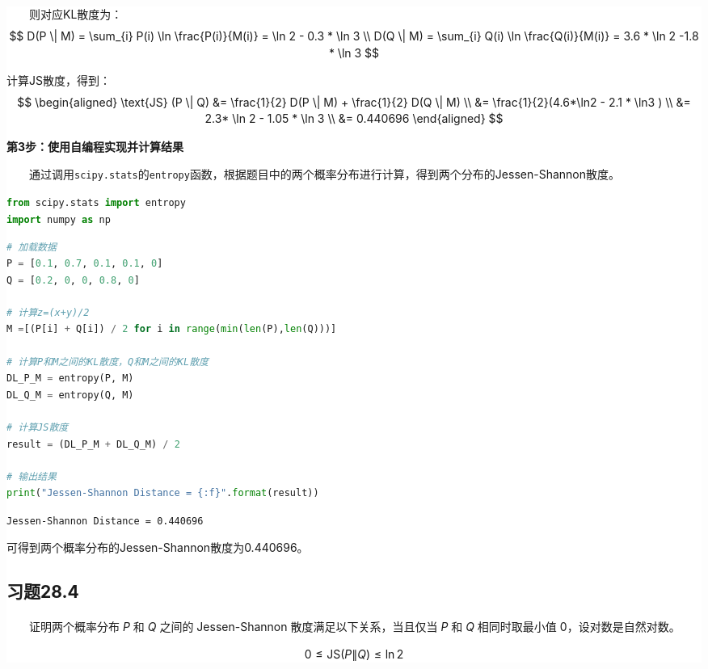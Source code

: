 &emsp;&emsp;则对应KL散度为：
$$ 
D(P \| M) = \sum_{i} P(i) \ln \frac{P(i)}{M(i)} = \ln 2 - 0.3 * \ln 3 \\
D(Q \| M) = \sum_{i} Q(i) \ln \frac{Q(i)}{M(i)} = 3.6 * \ln 2 -1.8 * \ln 3 
$$

计算JS散度，得到：
$$
\begin{aligned}
\text{JS} (P \| Q) 
&= \frac{1}{2} D(P \| M) + \frac{1}{2} D(Q \| M) \\
&= \frac{1}{2}(4.6*\ln2 - 2.1 * \ln3 ) \\
&= 2.3* \ln 2 - 1.05 * \ln 3 \\
&= 0.440696 
\end{aligned}
$$

**第3步：使用自编程实现并计算结果**

&emsp;&emsp;通过调用`scipy.stats`的`entropy`函数，根据题目中的两个概率分布进行计算，得到两个分布的Jessen-Shannon散度。


```python
from scipy.stats import entropy
import numpy as np
```


```python
# 加载数据
P = [0.1, 0.7, 0.1, 0.1, 0]
Q = [0.2, 0, 0, 0.8, 0]

# 计算z=(x+y)/2
M =[(P[i] + Q[i]) / 2 for i in range(min(len(P),len(Q)))]

# 计算P和M之间的KL散度，Q和M之间的KL散度
DL_P_M = entropy(P, M)
DL_Q_M = entropy(Q, M)

# 计算JS散度
result = (DL_P_M + DL_Q_M) / 2

# 输出结果
print("Jessen-Shannon Distance = {:f}".format(result))
```

    Jessen-Shannon Distance = 0.440696
    

可得到两个概率分布的Jessen-Shannon散度为0.440696。

## 习题28.4

&emsp;&emsp;证明两个概率分布 $P$ 和 $Q$ 之间的 Jessen-Shannon 散度满足以下关系，当且仅当 $P$ 和 $Q$ 相同时取最小值 0，设对数是自然对数。

$$ 
0 \leqslant \text{JS} (P \| Q) \leqslant \ln 2
$$

